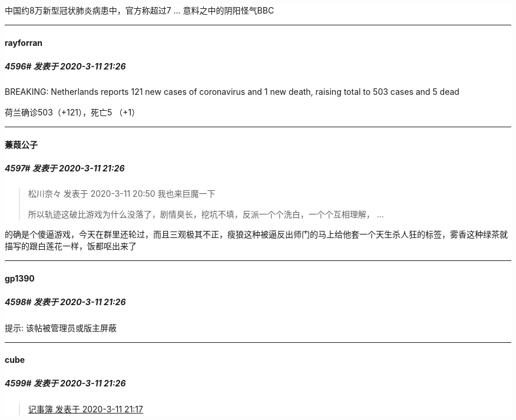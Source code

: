 
中国约8万新型冠状肺炎病患中，官方称超过7 ...</blockquote>
意料之中的阴阳怪气BBC







*****

####  rayforran  
##### 4596#       发表于 2020-3-11 21:26




BREAKING: Netherlands reports 121 new cases of coronavirus and 1 new death, raising total to 503 cases and 5 dead 


荷兰确诊503（+121），死亡5 （+1）







*****

####  蒹葭公子  
##### 4597#       发表于 2020-3-11 21:26



<blockquote>松川奈々 发表于 2020-3-11 20:50
我也来巨魔一下

所以轨迹这破比游戏为什么没落了，剧情臭长，挖坑不填，反派一个个洗白，一个个互相理解， ...</blockquote>
的确是个傻逼游戏，今天在群里还轮过，而且三观极其不正，瘦狼这种被逼反出师门的马上给他套一个天生杀人狂的标签，雾香这种绿茶就描写的跟白莲花一样，饭都呕出来了







*****

####  gp1390  
##### 4598#       发表于 2020-3-11 21:26

提示: 该帖被管理员或版主屏蔽



*****

####  cube  
##### 4599#       发表于 2020-3-11 21:26



<blockquote><a href="httphttps://bbs.saraba1st.com/2b/forum.php?mod=redirect&amp;goto=findpost&amp;pid=46697719&amp;ptid=1918099" target="_blank">记事簿 发表于 2020-3-11 21:17</a>
